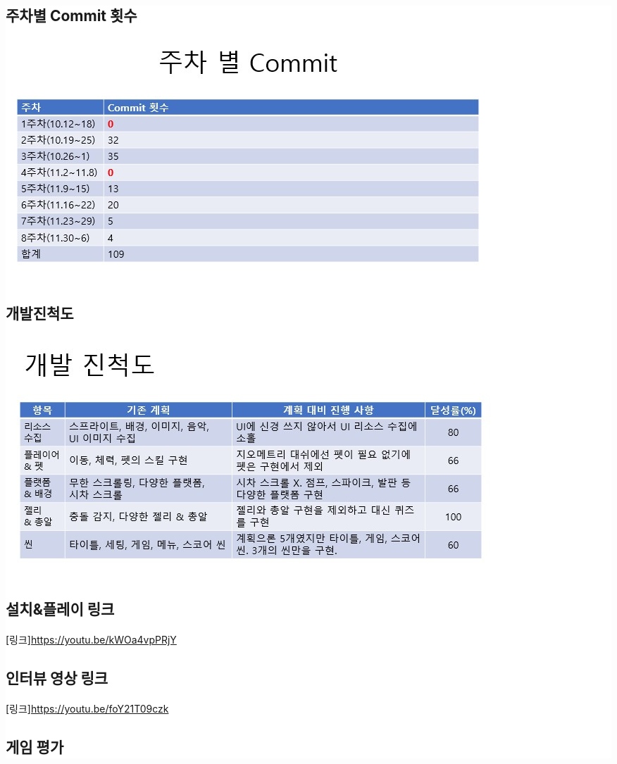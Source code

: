 ## 주차별 Commit 횟수
![fcommits](/img/주차별커밋.jpg)

## 개발진척도
![progress](/img/개발진척도.jpg)

## 설치&플레이 링크
[링크]https://youtu.be/kWOa4vpPRjY

## 인터뷰 영상 링크
[링크]https://youtu.be/foY21T09czk

## 게임 평가